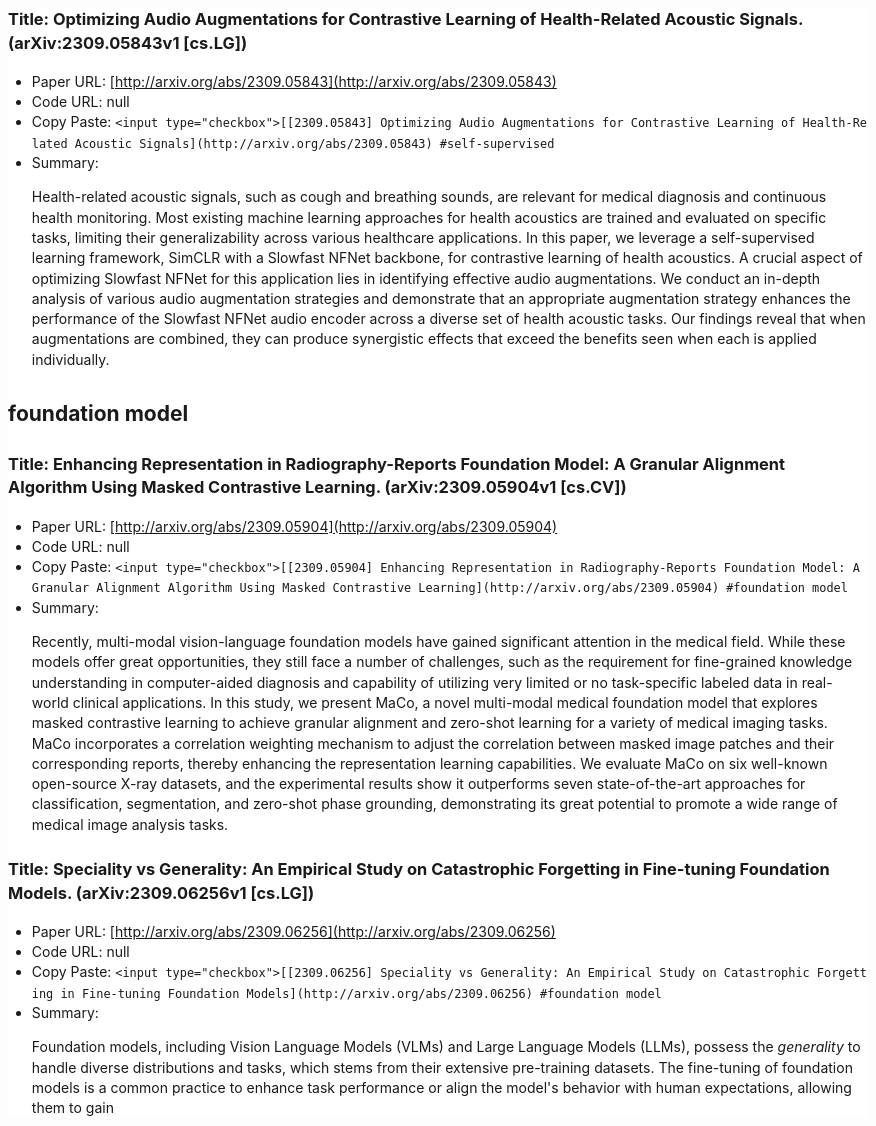 ### Title: Optimizing Audio Augmentations for Contrastive Learning of Health-Related Acoustic Signals. (arXiv:2309.05843v1 [cs.LG])
* Paper URL: [http://arxiv.org/abs/2309.05843](http://arxiv.org/abs/2309.05843)
* Code URL: null
* Copy Paste: `<input type="checkbox">[[2309.05843] Optimizing Audio Augmentations for Contrastive Learning of Health-Related Acoustic Signals](http://arxiv.org/abs/2309.05843) #self-supervised`
* Summary: <p>Health-related acoustic signals, such as cough and breathing sounds, are
relevant for medical diagnosis and continuous health monitoring. Most existing
machine learning approaches for health acoustics are trained and evaluated on
specific tasks, limiting their generalizability across various healthcare
applications. In this paper, we leverage a self-supervised learning framework,
SimCLR with a Slowfast NFNet backbone, for contrastive learning of health
acoustics. A crucial aspect of optimizing Slowfast NFNet for this application
lies in identifying effective audio augmentations. We conduct an in-depth
analysis of various audio augmentation strategies and demonstrate that an
appropriate augmentation strategy enhances the performance of the Slowfast
NFNet audio encoder across a diverse set of health acoustic tasks. Our findings
reveal that when augmentations are combined, they can produce synergistic
effects that exceed the benefits seen when each is applied individually.
</p>

## foundation model
### Title: Enhancing Representation in Radiography-Reports Foundation Model: A Granular Alignment Algorithm Using Masked Contrastive Learning. (arXiv:2309.05904v1 [cs.CV])
* Paper URL: [http://arxiv.org/abs/2309.05904](http://arxiv.org/abs/2309.05904)
* Code URL: null
* Copy Paste: `<input type="checkbox">[[2309.05904] Enhancing Representation in Radiography-Reports Foundation Model: A Granular Alignment Algorithm Using Masked Contrastive Learning](http://arxiv.org/abs/2309.05904) #foundation model`
* Summary: <p>Recently, multi-modal vision-language foundation models have gained
significant attention in the medical field. While these models offer great
opportunities, they still face a number of challenges, such as the requirement
for fine-grained knowledge understanding in computer-aided diagnosis and
capability of utilizing very limited or no task-specific labeled data in
real-world clinical applications. In this study, we present MaCo, a novel
multi-modal medical foundation model that explores masked contrastive learning
to achieve granular alignment and zero-shot learning for a variety of medical
imaging tasks. MaCo incorporates a correlation weighting mechanism to adjust
the correlation between masked image patches and their corresponding reports,
thereby enhancing the representation learning capabilities. We evaluate MaCo on
six well-known open-source X-ray datasets, and the experimental results show it
outperforms seven state-of-the-art approaches for classification, segmentation,
and zero-shot phase grounding, demonstrating its great potential to promote a
wide range of medical image analysis tasks.
</p>

### Title: Speciality vs Generality: An Empirical Study on Catastrophic Forgetting in Fine-tuning Foundation Models. (arXiv:2309.06256v1 [cs.LG])
* Paper URL: [http://arxiv.org/abs/2309.06256](http://arxiv.org/abs/2309.06256)
* Code URL: null
* Copy Paste: `<input type="checkbox">[[2309.06256] Speciality vs Generality: An Empirical Study on Catastrophic Forgetting in Fine-tuning Foundation Models](http://arxiv.org/abs/2309.06256) #foundation model`
* Summary: <p>Foundation models, including Vision Language Models (VLMs) and Large Language
Models (LLMs), possess the $generality$ to handle diverse distributions and
tasks, which stems from their extensive pre-training datasets. The fine-tuning
of foundation models is a common practice to enhance task performance or align
the model's behavior with human expectations, allowing them to gain